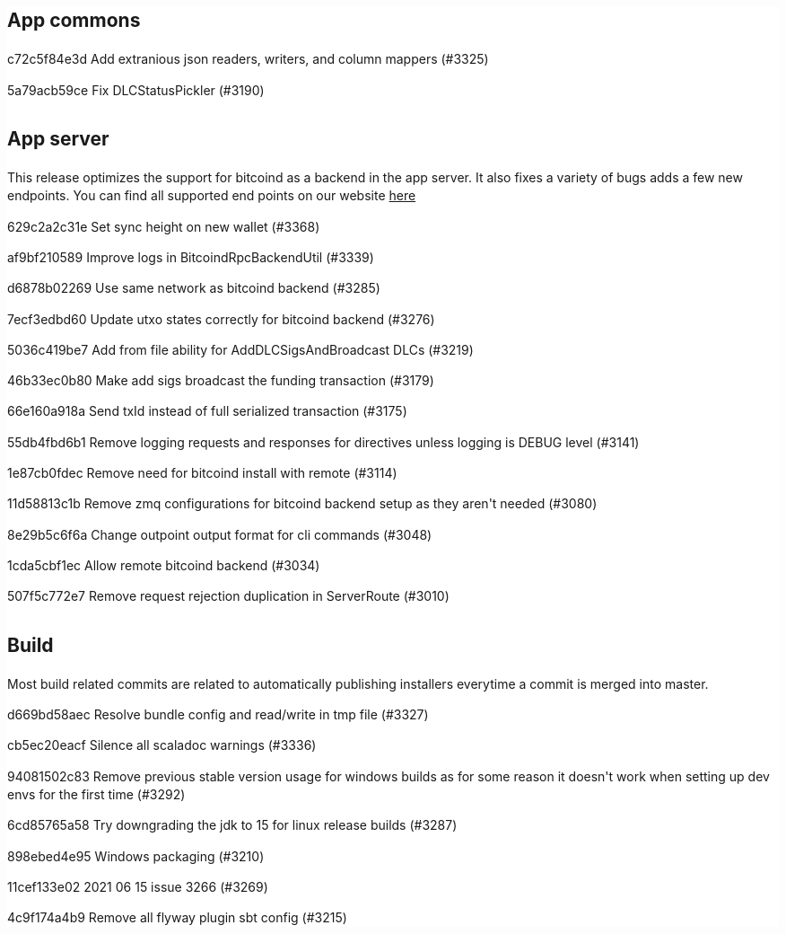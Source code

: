 ## App commons

c72c5f84e3d Add extranious json readers, writers, and column mappers (#3325)

5a79acb59ce Fix DLCStatusPickler (#3190)

## App server

This release optimizes the support for bitcoind as a backend in the app server.
It also fixes a variety of bugs adds a few new endpoints. You can find all supported
end points on our website [here](https://bitcoin-s.org/docs/next/applications/server#server-endpoints)

629c2a2c31e Set sync height on new wallet (#3368)

af9bf210589 Improve logs in BitcoindRpcBackendUtil (#3339)

d6878b02269 Use same network as bitcoind backend (#3285)

7ecf3edbd60 Update utxo states correctly for bitcoind backend (#3276)

5036c419be7 Add from file ability for AddDLCSigsAndBroadcast DLCs (#3219)

46b33ec0b80 Make add sigs broadcast the funding transaction (#3179)

66e160a918a Send txId instead of full serialized transaction (#3175)

55db4fbd6b1 Remove logging requests and responses for directives unless logging is DEBUG level (#3141)

1e87cb0fdec Remove need for bitcoind install with remote (#3114)

11d58813c1b Remove zmq configurations for bitcoind backend setup as they aren't needed (#3080)

8e29b5c6f6a Change outpoint output format for cli commands (#3048)

1cda5cbf1ec Allow remote bitcoind backend (#3034)

507f5c772e7 Remove request rejection duplication in ServerRoute (#3010)

## Build

Most build related commits are related to automatically publishing installers everytime
a commit is merged into master.

d669bd58aec Resolve bundle config and read/write in tmp file (#3327)

cb5ec20eacf Silence all scaladoc warnings (#3336)

94081502c83 Remove previous stable version usage for windows builds as for some reason it doesn't work when setting up dev envs for the first time (#3292)

6cd85765a58 Try downgrading the jdk to 15 for linux release builds (#3287)

898ebed4e95 Windows packaging (#3210)

11cef133e02 2021 06 15 issue 3266 (#3269)

4c9f174a4b9 Remove all flyway plugin sbt config (#3215)
